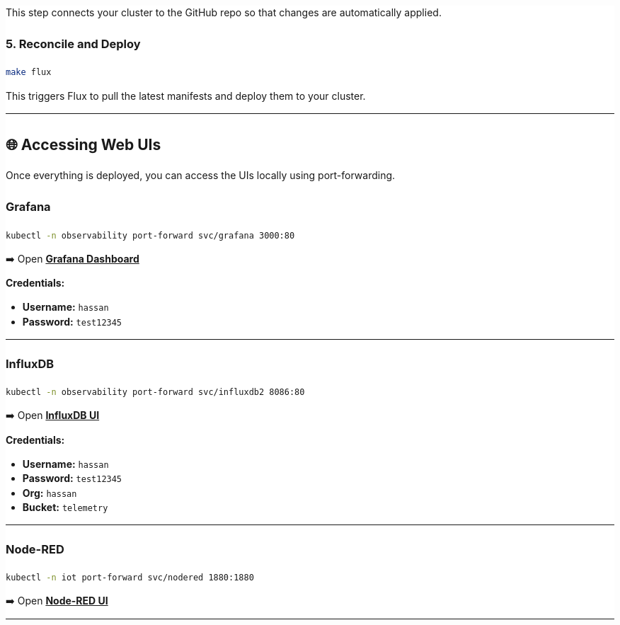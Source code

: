This step connects your cluster to the GitHub repo so that changes are automatically applied.

### 5. Reconcile and Deploy

```bash
make flux
```

This triggers Flux to pull the latest manifests and deploy them to your cluster.

---

## 🌐 Accessing Web UIs

Once everything is deployed, you can access the UIs locally using port-forwarding.

### Grafana

```bash
kubectl -n observability port-forward svc/grafana 3000:80
```

➡️ Open **[Grafana Dashboard](http://localhost:3000)**

**Credentials:**

* **Username:** `hassan`
* **Password:** `test12345`

---

### InfluxDB

```bash
kubectl -n observability port-forward svc/influxdb2 8086:80
```

➡️ Open **[InfluxDB UI](http://localhost:8086)**

**Credentials:**

* **Username:** `hassan`
* **Password:** `test12345`
* **Org:** `hassan`
* **Bucket:** `telemetry`

---

### Node-RED

```bash
kubectl -n iot port-forward svc/nodered 1880:1880
```

➡️ Open **[Node-RED UI](http://localhost:1880)**

---
